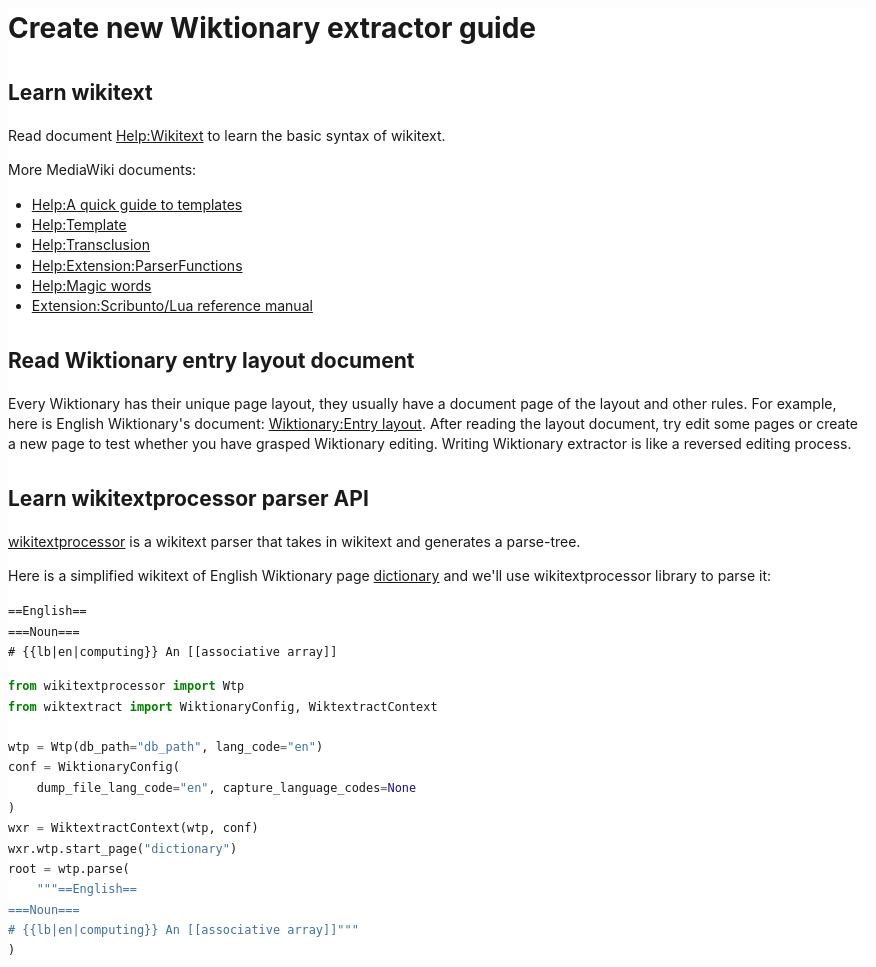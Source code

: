 # Create new Wiktionary extractor guide

## Learn wikitext

Read document [Help:Wikitext](https://en.wikipedia.org/wiki/Help:Wikitext) to learn the basic syntax of wikitext.

More MediaWiki documents:
- [Help:A quick guide to templates](https://en.wikipedia.org/wiki/Help:A_quick_guide_to_templates)
- [Help:Template](https://en.wikipedia.org/wiki/Help:Template)
- [Help:Transclusion](https://en.wikipedia.org/wiki/Help:Transclusion)
- [Help:Extension:ParserFunctions](https://www.mediawiki.org/wiki/Help:Extension:ParserFunctions)
- [Help:Magic words](https://www.mediawiki.org/wiki/Help:Magic_words)
- [Extension:Scribunto/Lua reference manual](https://www.mediawiki.org/wiki/Extension:Scribunto/Lua_reference_manual)

## Read Wiktionary entry layout document

Every Wiktionary has their unique page layout, they usually have a document page of the layout and other rules. For example, here is English Wiktionary's document: [Wiktionary:Entry layout](https://en.wiktionary.org/wiki/Wiktionary:Entry_layout). After reading the layout document, try edit some pages or create a new page to test whether you have grasped Wiktionary editing. Writing Wiktionary extractor is like a reversed editing process.

## Learn wikitextprocessor parser API

[wikitextprocessor](https://github.com/tatuylonen/wikitextprocessor) is a wikitext parser that takes in wikitext and generates a parse-tree.

Here is a simplified wikitext of English Wiktionary page [dictionary](https://en.wiktionary.org/wiki/dictionary) and we'll use wikitextprocessor library to parse it:

```wikitext
==English==
===Noun===
# {{lb|en|computing}} An [[associative array]]
```

```python
from wikitextprocessor import Wtp
from wiktextract import WiktionaryConfig, WiktextractContext

wtp = Wtp(db_path="db_path", lang_code="en")
conf = WiktionaryConfig(
    dump_file_lang_code="en", capture_language_codes=None
)
wxr = WiktextractContext(wtp, conf)
wxr.wtp.start_page("dictionary")
root = wtp.parse(
    """==English==
===Noun===
# {{lb|en|computing}} An [[associative array]]"""
)
```
